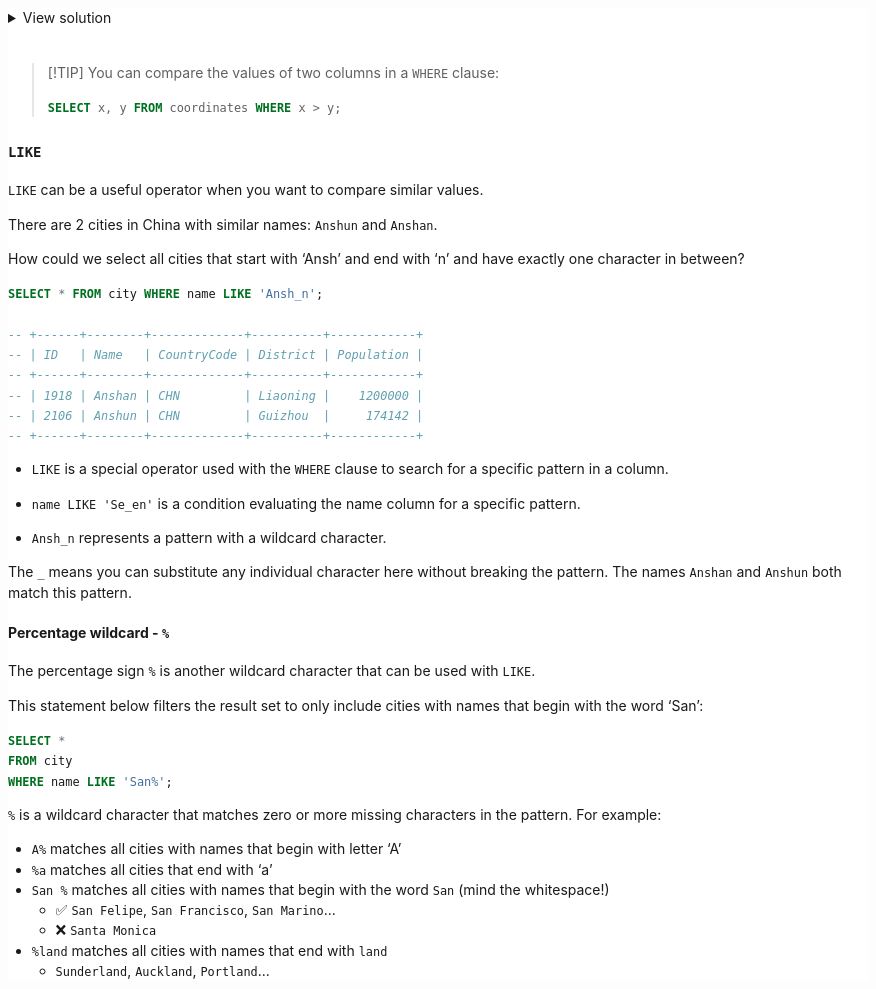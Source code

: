 <details><summary>View solution</summary></details><br>

> [!TIP] You can compare the values of two columns in a `WHERE` clause:
> ```sql
> SELECT x, y FROM coordinates WHERE x > y;
> ```

### `LIKE`

`LIKE` can be a useful operator when you want to compare similar values.

There are 2 cities in China with similar names: `Anshun` and `Anshan`.

How could we select all cities that start with ‘Ansh’ and end with ‘n’ and have exactly one character in between?

```sql
SELECT * FROM city WHERE name LIKE 'Ansh_n';

-- +------+--------+-------------+----------+------------+
-- | ID   | Name   | CountryCode | District | Population |
-- +------+--------+-------------+----------+------------+
-- | 1918 | Anshan | CHN         | Liaoning |    1200000 |
-- | 2106 | Anshun | CHN         | Guizhou  |     174142 |
-- +------+--------+-------------+----------+------------+
```

- `LIKE` is a special operator used with the `WHERE` clause to search for a specific pattern in a column.

- `name LIKE 'Se_en'` is a condition evaluating the name column for a specific pattern.

- `Ansh_n` represents a pattern with a wildcard character.

The `_` means you can substitute any individual character here without breaking the pattern. The names `Anshan` and `Anshun` both match this pattern.

#### Percentage wildcard - `%`

The percentage sign `%` is another wildcard character that can be used with `LIKE`.

This statement below filters the result set to only include cities with names that begin with the word ‘San’:

```sql
SELECT * 
FROM city
WHERE name LIKE 'San%';
```

`%` is a wildcard character that matches zero or more missing characters in the pattern. For example:

- `A%` matches all cities with names that begin with letter ‘A’
- `%a` matches all cities that end with ‘a’
- `San %` matches all cities with names that begin with the word `San` (mind the whitespace!)
    - ✅ `San Felipe`, `San Francisco`, `San Marino`...
    - ❌ `Santa Monica`
- `%land` matches all cities with names that end with `land`
    - `Sunderland`, `Auckland`, `Portland`...
